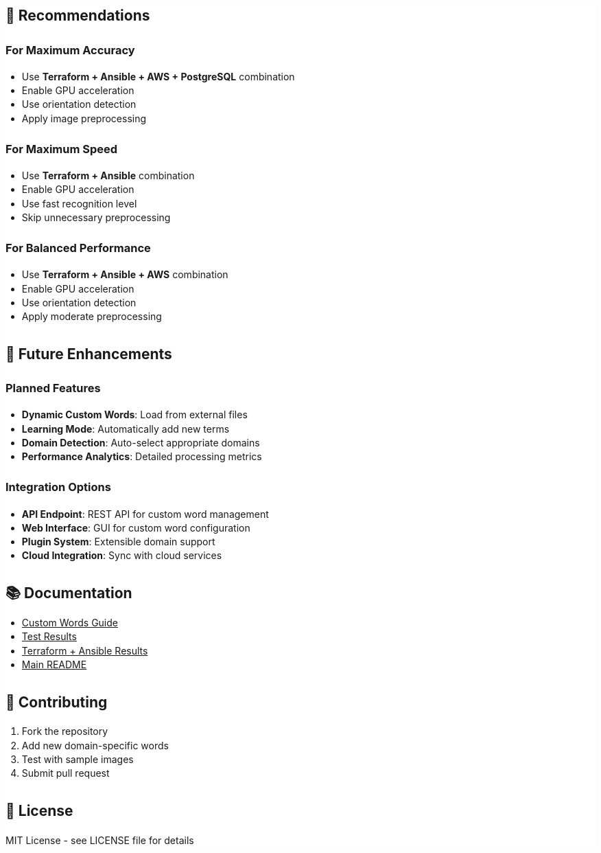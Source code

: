## 🎯 Recommendations

### For Maximum Accuracy
- Use **Terraform + Ansible + AWS + PostgreSQL** combination
- Enable GPU acceleration
- Use orientation detection
- Apply image preprocessing

### For Maximum Speed
- Use **Terraform + Ansible** combination
- Enable GPU acceleration
- Use fast recognition level
- Skip unnecessary preprocessing

### For Balanced Performance
- Use **Terraform + Ansible + AWS** combination
- Enable GPU acceleration
- Use orientation detection
- Apply moderate preprocessing

## 🚀 Future Enhancements

### Planned Features
- **Dynamic Custom Words**: Load from external files
- **Learning Mode**: Automatically add new terms
- **Domain Detection**: Auto-select appropriate domains
- **Performance Analytics**: Detailed processing metrics

### Integration Options
- **API Endpoint**: REST API for custom word management
- **Web Interface**: GUI for custom word configuration
- **Plugin System**: Extensible domain support
- **Cloud Integration**: Sync with cloud services

## 📚 Documentation

- [Custom Words Guide](CUSTOM_WORDS_GUIDE.md)
- [Test Results](DOMAIN_TEST_RESULTS.md)
- [Terraform + Ansible Results](TERRAFORM_ANSIBLE_RESULTS.md)
- [Main README](README.md)

## 🤝 Contributing

1. Fork the repository
2. Add new domain-specific words
3. Test with sample images
4. Submit pull request

## 📄 License

MIT License - see LICENSE file for details